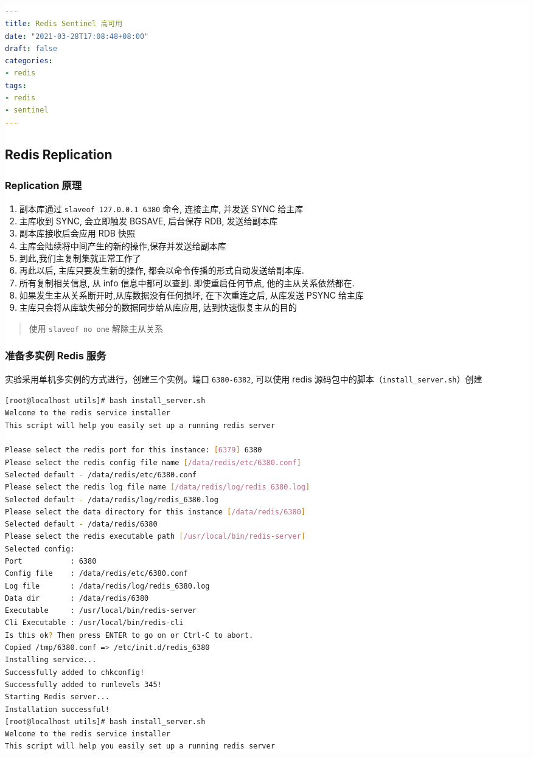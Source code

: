 ```yaml
---
title: Redis Sentinel 高可用
date: "2021-03-28T17:08:48+08:00"
draft: false
categories:
- redis
tags:
- redis
- sentinel
---
```


## Redis Replication

### Replication 原理

1. 副本库通过 `slaveof 127.0.0.1 6380` 命令, 连接主库, 并发送 SYNC 给主库 
2. 主库收到 SYNC, 会立即触发 BGSAVE, 后台保存 RDB, 发送给副本库
3. 副本库接收后会应用 RDB 快照
4. 主库会陆续将中间产生的新的操作,保存并发送给副本库
5. 到此,我们主复制集就正常工作了
6. 再此以后, 主库只要发生新的操作, 都会以命令传播的形式自动发送给副本库.
7. 所有复制相关信息, 从 info 信息中都可以查到. 即使重启任何节点, 他的主从关系依然都在.
8. 如果发生主从关系断开时,从库数据没有任何损坏, 在下次重连之后, 从库发送 PSYNC 给主库
9. 主库只会将从库缺失部分的数据同步给从库应用, 达到快速恢复主从的目的

> 使用 `slaveof no one` 解除主从关系

### 准备多实例 Redis 服务

实验采用单机多实例的方式进行，创建三个实例。端口 `6380-6382`, 可以使用 redis 源码包中的脚本（`install_server.sh`）创建

```bash
[root@localhost utils]# bash install_server.sh
Welcome to the redis service installer
This script will help you easily set up a running redis server

Please select the redis port for this instance: [6379] 6380
Please select the redis config file name [/data/redis/etc/6380.conf]
Selected default - /data/redis/etc/6380.conf
Please select the redis log file name [/data/redis/log/redis_6380.log]
Selected default - /data/redis/log/redis_6380.log
Please select the data directory for this instance [/data/redis/6380]
Selected default - /data/redis/6380
Please select the redis executable path [/usr/local/bin/redis-server]
Selected config:
Port           : 6380
Config file    : /data/redis/etc/6380.conf
Log file       : /data/redis/log/redis_6380.log
Data dir       : /data/redis/6380
Executable     : /usr/local/bin/redis-server
Cli Executable : /usr/local/bin/redis-cli
Is this ok? Then press ENTER to go on or Ctrl-C to abort.
Copied /tmp/6380.conf => /etc/init.d/redis_6380
Installing service...
Successfully added to chkconfig!
Successfully added to runlevels 345!
Starting Redis server...
Installation successful!
[root@localhost utils]# bash install_server.sh
Welcome to the redis service installer
This script will help you easily set up a running redis server

```